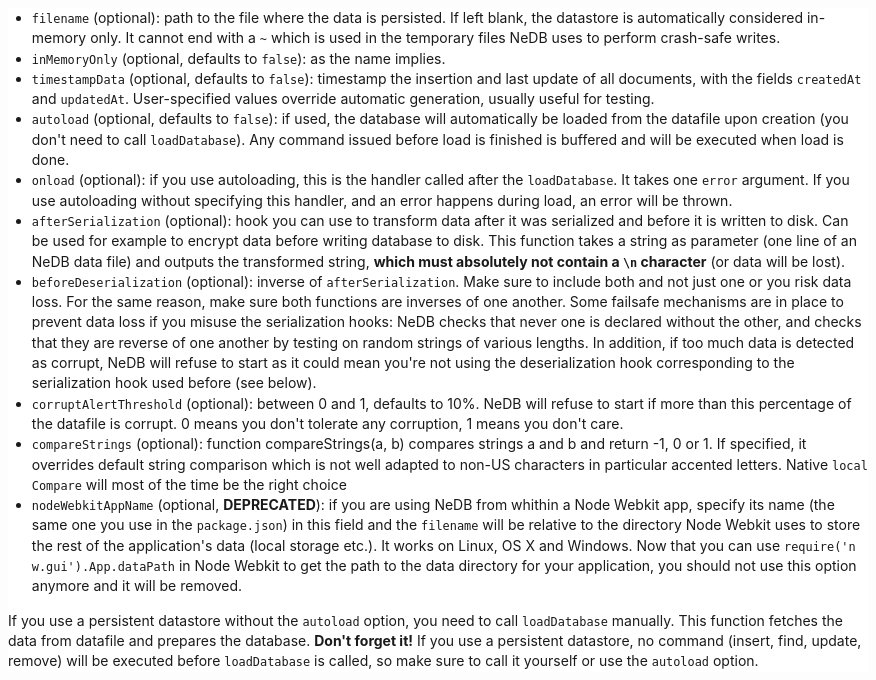 * `filename` (optional): path to the file where the data is persisted. If left
  blank, the datastore is automatically considered in-memory only. It cannot end
  with a `~` which is used in the temporary files NeDB uses to perform
  crash-safe writes.
* `inMemoryOnly` (optional, defaults to `false`): as the name implies.
* `timestampData` (optional, defaults to `false`): timestamp the insertion and
  last update of all documents, with the fields `createdAt` and `updatedAt`.
  User-specified values override automatic generation, usually useful for
  testing.
* `autoload` (optional, defaults to `false`): if used, the database will
  automatically be loaded from the datafile upon creation (you don't need to
  call `loadDatabase`). Any command issued before load is finished is buffered
  and will be executed when load is done.
* `onload` (optional): if you use autoloading, this is the handler called after
  the `loadDatabase`. It takes one `error` argument. If you use autoloading
  without specifying this handler, and an error happens during load, an error
  will be thrown.
* `afterSerialization` (optional): hook you can use to transform data after it
  was serialized and before it is written to disk. Can be used for example to
  encrypt data before writing database to disk. This function takes a string as
  parameter (one line of an NeDB data file) and outputs the transformed
  string, **which must absolutely not contain a `\n` character** (or data will
  be lost).
* `beforeDeserialization` (optional): inverse of `afterSerialization`. Make sure
  to include both and not just one or you risk data loss. For the same reason,
  make sure both functions are inverses of one another. Some failsafe mechanisms
  are in place to prevent data loss if you misuse the serialization hooks: NeDB
  checks that never one is declared without the other, and checks that they are
  reverse of one another by testing on random strings of various lengths. In
  addition, if too much data is detected as corrupt, NeDB will refuse to start
  as it could mean you're not using the deserialization hook corresponding to
  the serialization hook used before (see below).
* `corruptAlertThreshold` (optional): between 0 and 1, defaults to 10%. NeDB
  will refuse to start if more than this percentage of the datafile is corrupt.
  0 means you don't tolerate any corruption, 1 means you don't care.
* `compareStrings` (optional): function compareStrings(a, b) compares strings a
  and b and return -1, 0 or 1. If specified, it overrides default string
  comparison which is not well adapted to non-US characters in particular
  accented letters. Native `localCompare` will most of the time be the right
  choice
* `nodeWebkitAppName` (optional, **DEPRECATED**): if you are using NeDB from
  whithin a Node Webkit app, specify its name (the same one you use in
  the `package.json`) in this field and the `filename` will be relative to the
  directory Node Webkit uses to store the rest of the application's data (local
  storage etc.). It works on Linux, OS X and Windows. Now that you can
  use `require('nw.gui').App.dataPath` in Node Webkit to get the path to the
  data directory for your application, you should not use this option anymore
  and it will be removed.

If you use a persistent datastore without the `autoload` option, you need to
call `loadDatabase` manually. This function fetches the data from datafile and
prepares the database. **Don't forget it!** If you use a persistent datastore,
no command (insert, find, update, remove) will be executed before `loadDatabase`
is called, so make sure to call it yourself or use the `autoload` option.
